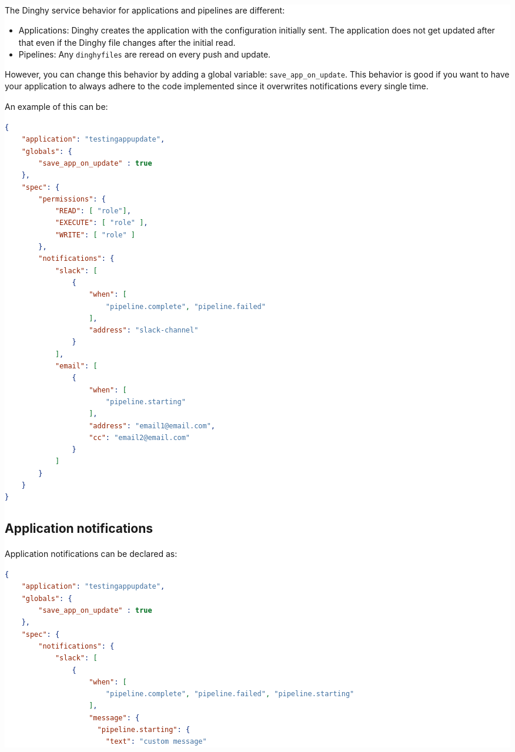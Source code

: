 The Dinghy service behavior for applications and pipelines are different:
- Applications: Dinghy creates the application with the configuration initially sent. The application does not get updated after that even if the Dinghy file changes after the initial read.
- Pipelines: Any `dinghyfiles` are reread on every push and update.

However, you can change this behavior by adding a global variable: `save_app_on_update`. This behavior is good if you want to have your application to always adhere to the code implemented since it overwrites notifications every single time.

An example of this can be:

``` json
{
    "application": "testingappupdate",
    "globals": {
        "save_app_on_update" : true
    },
    "spec": {
        "permissions": {
            "READ": [ "role"],
            "EXECUTE": [ "role" ],
            "WRITE": [ "role" ]
        },
        "notifications": {
            "slack": [
                {
                    "when": [
                        "pipeline.complete", "pipeline.failed"
                    ],
                    "address": "slack-channel"
                }
            ],
            "email": [
                {
                    "when": [
                        "pipeline.starting"
                    ],
                    "address": "email1@email.com",
                    "cc": "email2@email.com"
                }
            ]
        }
    }
}
```

## Application notifications

Application notifications can be declared as:

``` json
{
    "application": "testingappupdate",
    "globals": {
        "save_app_on_update" : true
    },
    "spec": {
        "notifications": {
            "slack": [
                {
                    "when": [
                        "pipeline.complete", "pipeline.failed", "pipeline.starting"
                    ],
                    "message": {
                      "pipeline.starting": {
                        "text": "custom message"
```